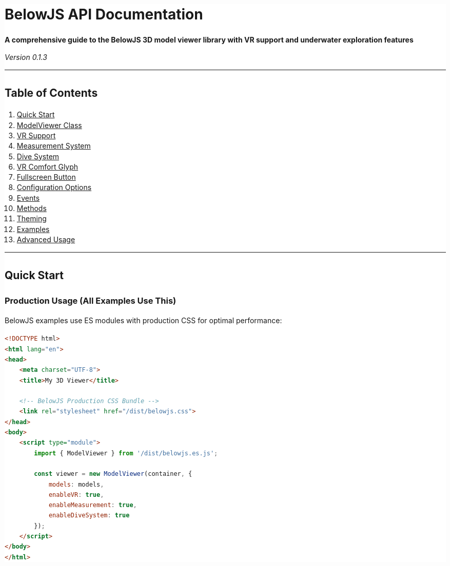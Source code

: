# BelowJS API Documentation

**A comprehensive guide to the BelowJS 3D model viewer library with VR support and underwater exploration features**

*Version 0.1.3*

---

## Table of Contents

1. [Quick Start](#quick-start)
2. [ModelViewer Class](#modelviewer-class)
3. [VR Support](#vr-support)
4. [Measurement System](#measurement-system)
5. [Dive System](#dive-system)
6. [VR Comfort Glyph](#vr-comfort-glyph)
7. [Fullscreen Button](#fullscreen-button)
8. [Configuration Options](#configuration-options)
9. [Events](#events)
10. [Methods](#methods)
11. [Theming](#theming)
12. [Examples](#examples)
13. [Advanced Usage](#advanced-usage)

---

## Quick Start

### Production Usage (All Examples Use This)

BelowJS examples use ES modules with production CSS for optimal performance:

```html
<!DOCTYPE html>
<html lang="en">
<head>
    <meta charset="UTF-8">
    <title>My 3D Viewer</title>
    
    <!-- BelowJS Production CSS Bundle -->
    <link rel="stylesheet" href="/dist/belowjs.css">
</head>
<body>
    <script type="module">
        import { ModelViewer } from '/dist/belowjs.es.js';
        
        const viewer = new ModelViewer(container, {
            models: models,
            enableVR: true,
            enableMeasurement: true,
            enableDiveSystem: true
        });
    </script>
</body>
</html>
```
